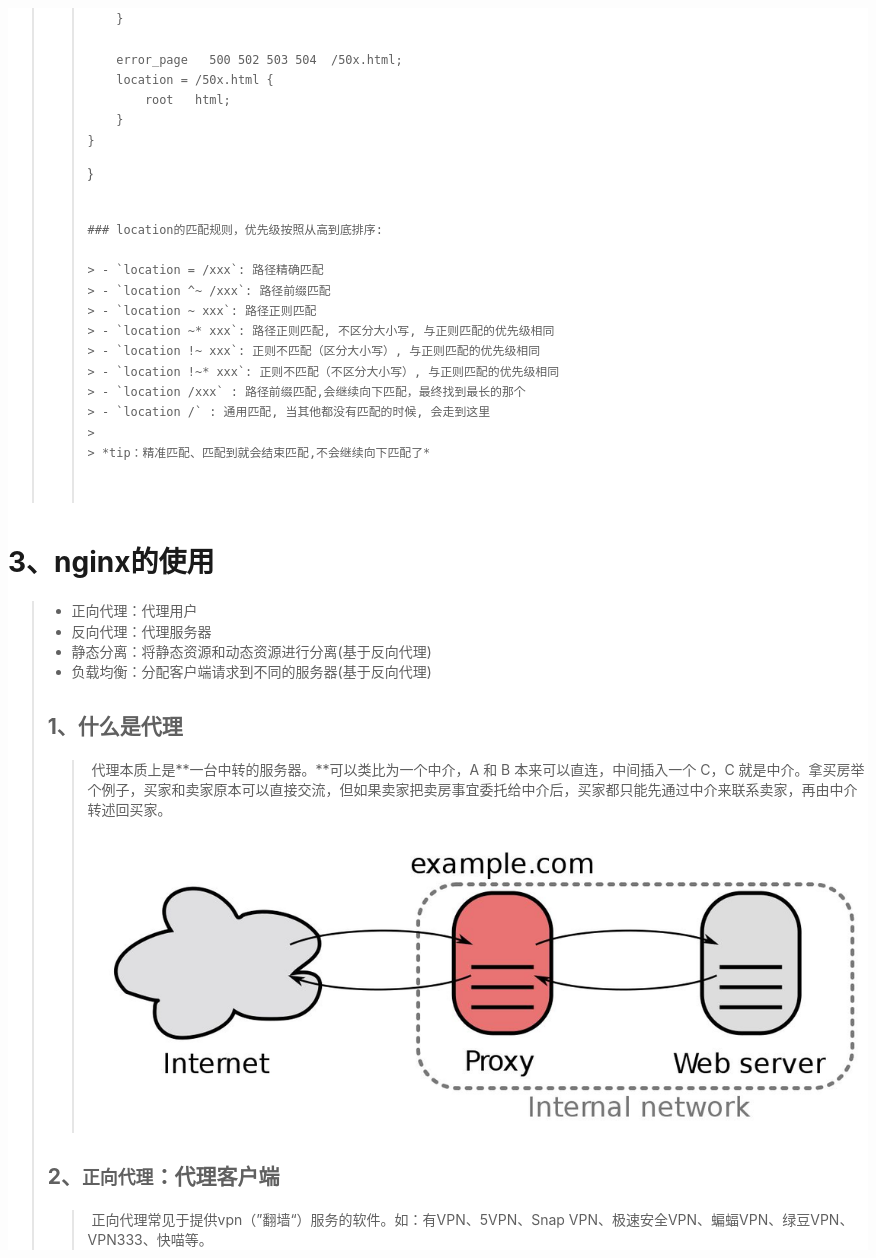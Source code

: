 > >         }
> >
> >         error_page   500 502 503 504  /50x.html;
> >         location = /50x.html {
> >             root   html;
> >         }
> >     }
> > }
> > ```
> >
> > ### location的匹配规则，优先级按照从高到底排序:
> >
> > > - `location = /xxx`: 路径精确匹配
> > > - `location ^~ /xxx`: 路径前缀匹配
> > > - `location ~ xxx`: 路径正则匹配
> > > - `location ~* xxx`: 路径正则匹配, 不区分大小写, 与正则匹配的优先级相同
> > > - `location !~ xxx`: 正则不匹配（区分大小写）, 与正则匹配的优先级相同
> > > - `location !~* xxx`: 正则不匹配（不区分大小写）, 与正则匹配的优先级相同
> > > - `location /xxx` : 路径前缀匹配,会继续向下匹配，最终找到最长的那个
> > > - `location /` : 通用匹配, 当其他都没有匹配的时候, 会走到这里
> > >
> > > *tip：精准匹配、匹配到就会结束匹配,不会继续向下匹配了*
> >
> >  
>
> 

# 3、nginx的使用

> + 正向代理：代理用户
> + 反向代理：代理服务器
> + 静态分离：将静态资源和动态资源进行分离(基于反向代理)
> + 负载均衡：分配客户端请求到不同的服务器(基于反向代理)
>
> ## 1、什么是代理
>
> > ​	代理本质上是**一台中转的服务器。**可以类比为一个中介，A 和 B 本来可以直连，中间插入一个 C，C 就是中介。拿买房举个例子，买家和卖家原本可以直接交流，但如果卖家把卖房事宜委托给中介后，买家都只能先通过中介来联系卖家，再由中介转述回买家。
> >
> > ![代理示意图](../../images/backend/nginx/dl.jpg '代理示意图')
> >
> > 
>
> ## 2、`正向代理`：代理客户端
>
> >  ​	正向代理常见于提供vpn（”翻墙“）服务的软件。如：有VPN、5VPN、Snap VPN、极速安全VPN、蝙蝠VPN、绿豆VPN、VPN333、快喵等。